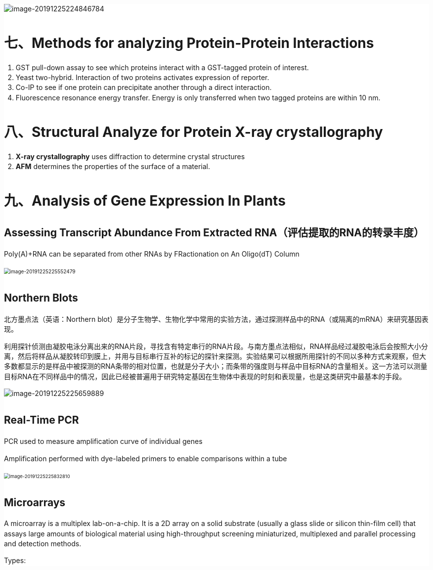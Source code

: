 ![image-20191225224846784](https://20190531-1259353497.cos.ap-guangzhou.myqcloud.com/image-20191225224846784.png)

# 七、Methods for analyzing Protein-Protein Interactions

1. GST pull-down assay to see which proteins interact with a GST-tagged protein of interest.
2. Yeast two-hybrid. Interaction of two proteins activates expression of reporter.
3. Co-IP to see if one protein can precipitate another through a direct interaction.
4. Fluorescence resonance energy transfer. Energy is only transferred when two tagged proteins are within 10 nm.

# 八、Structural Analyze for Protein X-ray crystallography 
1. **X-ray crystallography** uses diffraction to determine crystal structures
2. **AFM** determines the properties of the surface of a material.

# 九、Analysis of Gene Expression In Plants

## Assessing Transcript Abundance From Extracted RNA（评估提取的RNA的转录丰度） 

Poly(A)+RNA can be separated from other RNAs by FRactionation on An Oligo(dT) Column

<img src="https://20190531-1259353497.cos.ap-guangzhou.myqcloud.com/image-20191225225552479.png" alt="image-20191225225552479" style="zoom:72%;" />

## Northern Blots

北方墨点法（英语：Northern blot）是分子生物学、生物化学中常用的实验方法，通过探测样品中的RNA（或隔离的mRNA）来研究基因表现。

利用探针侦测由凝胶电泳分离出来的RNA片段，寻找含有特定串行的RNA片段。与南方墨点法相似，RNA样品经过凝胶电泳后会按照大小分离，然后将样品从凝胶转印到膜上，并用与目标串行互补的标记的探针来探测。实验结果可以根据所用探针的不同以多种方式来观察，但大多数都显示的是样品中被探测的RNA条带的相对位置，也就是分子大小；而条带的强度则与样品中目标RNA的含量相关。这一方法可以测量目标RNA在不同样品中的情况，因此已经被普遍用于研究特定基因在生物体中表现的时刻和表现量，也是这类研究中最基本的手段。

![image-20191225225659889](https://20190531-1259353497.cos.ap-guangzhou.myqcloud.com/image-20191225225659889.png)

## Real-Time PCR

PCR used to measure amplification curve of individual genes

Amplification performed with dye-labeled primers to enable comparisons within a tube

<img src="https://20190531-1259353497.cos.ap-guangzhou.myqcloud.com/image-20191225225832810.png" alt="image-20191225225832810" style="zoom:67%;" />

## Microarrays

A microarray is a multiplex lab-on-a-chip. It is a 2D array on a solid substrate (usually a glass slide or silicon thin-film cell) that assays large amounts of biological material using high-throughput screening miniaturized, multiplexed and parallel processing and detection methods.

Types:
